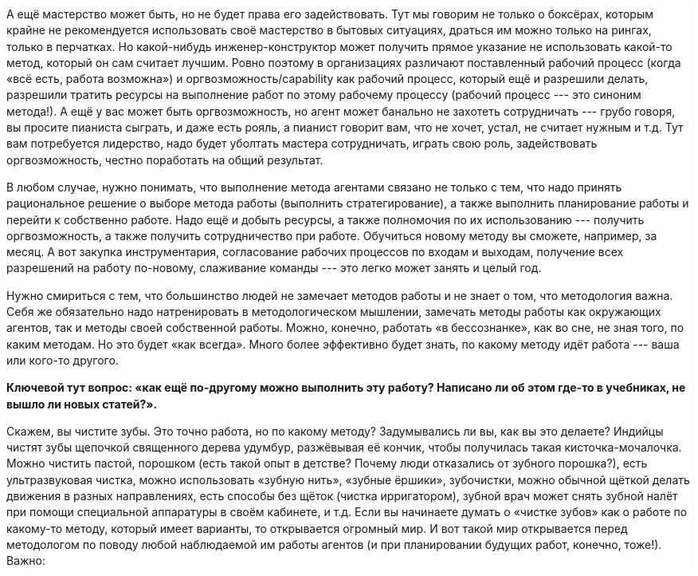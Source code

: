 А ещё мастерство может быть, но не будет права его задействовать. Тут мы
говорим не только о боксёрах, которым крайне не рекомендуется
использовать своё мастерство в бытовых ситуациях, драться им можно
только на рингах, только в перчатках. Но какой-нибудь
инженер-конструктор может получить прямое указание не использовать
какой-то метод, который он сам считает лучшим. Ровно поэтому в
организациях различают поставленный рабочий процесс (когда «всё есть,
работа возможна») и оргвозможность/capability как рабочий процесс,
который ещё и разрешили делать, разрешили тратить ресурсы на выполнение
работ по этому рабочему процессу (рабочий процесс --- это синоним
метода!). А ещё у вас может быть оргвозможность, но агент может банально
не захотеть сотрудничать --- грубо говоря, вы просите пианиста сыграть,
и даже есть рояль, а пианист говорит вам, что не хочет, устал, не
считает нужным и т.д. Тут вам потребуется лидерство, надо будет уболтать
мастера сотрудничать, играть свою роль, задействовать оргвозможность,
честно поработать на общий результат.

В любом случае, нужно понимать, что выполнение метода агентами связано
не только с тем, что надо принять рациональное решение о выборе метода
работы (выполнить стратегирование), а также выполнить планирование
работы и перейти к собственно работе. Надо ещё и добыть ресурсы, а также
полномочия по их использованию --- получить оргвозможность, а также
получить сотрудничество при работе. Обучиться новому методу вы сможете,
например, за месяц. А вот закупка инструментария, согласование рабочих
процессов по входам и выходам, получение всех разрешений на работу
по-новому, слаживание команды --- это легко может занять и целый год.

Нужно смириться с тем, что большинство людей не замечает методов работы
и не знает о том, что методология важна. Себя же обязательно надо
натренировать в методологическом мышлении, замечать методы работы как
окружающих агентов, так и методы своей собственной работы. Можно,
конечно, работать «в бессознанке», как во сне, не зная того, по каким
методам. Но это будет «как всегда». Много более эффективно будет знать,
по какому методу идёт работа --- ваша или кого-то другого.

**Ключевой тут вопрос: «как ещё по-другому можно выполнить эту работу?
Написано ли об этом где-то в учебниках, не вышло ли новых статей?».**

Скажем, вы чистите зубы. Это точно работа, но по какому методу?
Задумывались ли вы, как вы это делаете? Индийцы чистят зубы щепочкой
священного дерева удумбур, разжёвывая её кончик, чтобы получилась такая
кисточка-мочалочка. Можно чистить пастой, порошком (есть такой опыт в
детстве? Почему люди отказались от зубного порошка?), есть
ультразвуковая чистка, можно использовать «зубную нить», «зубные
ёршики», зубочистки, можно обычной щёткой делать движения в разных
направлениях, есть способы без щёток (чистка ирригатором), зубной врач
может снять зубной налёт при помощи специальной аппаратуры в своём
кабинете, и т.д. Если вы начинаете думать о «чистке зубов» как о работе
по какому-то методу, который имеет варианты, то открывается огромный
мир. И вот такой мир открывается перед методологом по поводу любой
наблюдаемой им работы агентов (и при планировании будущих работ,
конечно, тоже!). Важно:

